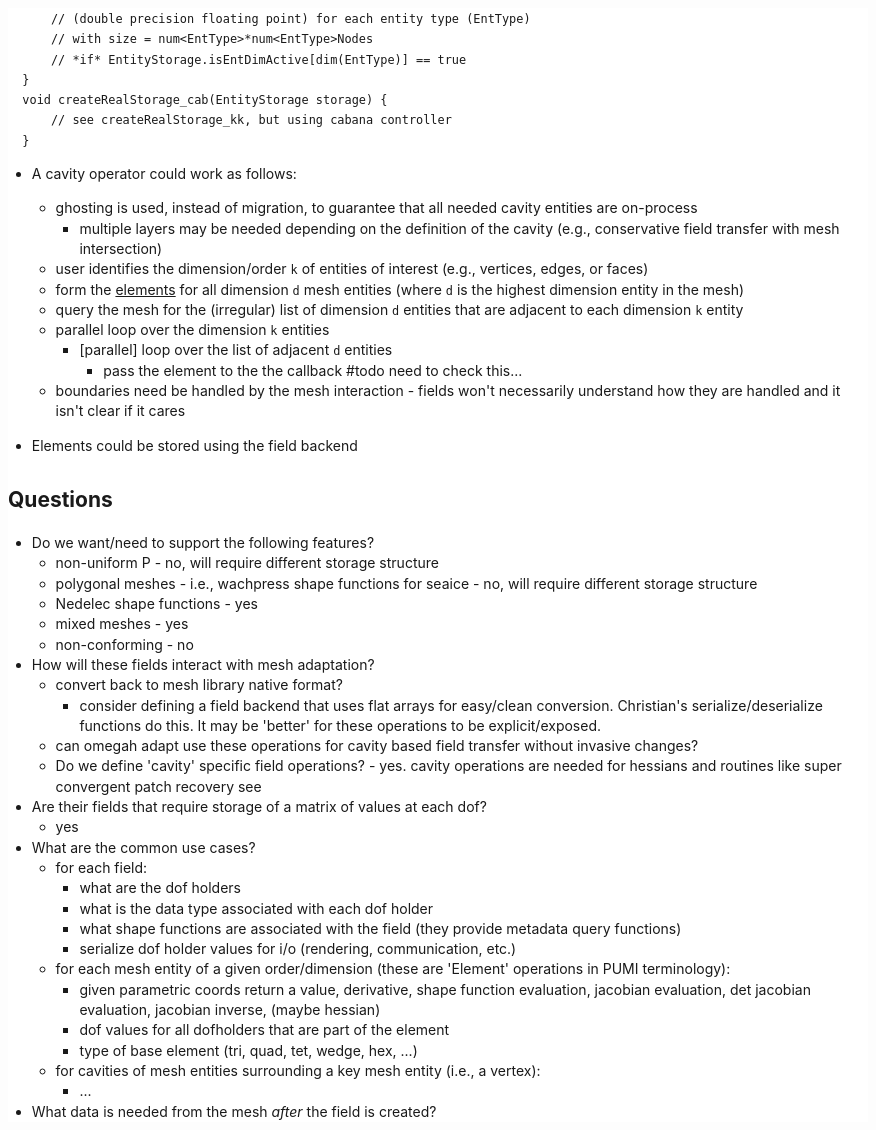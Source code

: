 ```
      // (double precision floating point) for each entity type (EntType)
      // with size = num<EntType>*num<EntType>Nodes 
      // *if* EntityStorage.isEntDimActive[dim(EntType)] == true
  }
  void createRealStorage_cab(EntityStorage storage) {
      // see createRealStorage_kk, but using cabana controller
  }
```

- A cavity operator could work as follows:
  - ghosting is used, instead of migration, to guarantee that all needed cavity entities are on-process
    - multiple layers may be needed depending on the definition of the cavity
      (e.g., conservative field transfer with mesh intersection)
  - user identifies the dimension/order `k` of entities of interest (e.g., vertices, edges, or faces)
  - form the [elements](#elements) for all dimension `d` mesh entities (where `d` is the highest dimension entity in the mesh)
  - query the mesh for the (irregular) list of dimension `d` entities that are adjacent to each dimension `k` entity
  - parallel loop over the dimension `k` entities
    - [parallel] loop over the list of adjacent `d` entities
      - pass the element to the the callback #todo need to check this...
  - boundaries need be handled by the mesh interaction - fields won't
    necessarily understand how they are handled and it isn't clear if it cares

- Elements could be stored using the field backend

<div id='section-id-96'/>

## Questions

- Do we want/need to support the following features?
  - non-uniform P - no, will require different storage structure
  - polygonal meshes - i.e., wachpress shape functions for seaice - no, will require different storage structure
  - Nedelec shape functions - yes
  - mixed meshes - yes
  - non-conforming - no
- How will these fields interact with mesh adaptation?
  - convert back to mesh library native format?
    - consider defining a field backend that uses flat arrays for easy/clean
      conversion. Christian's serialize/deserialize functions do this.  It may
      be 'better' for these operations to be explicit/exposed.
  - can omegah adapt use these operations for cavity based field transfer
    without invasive changes?
  - Do we define 'cavity' specific field operations? - yes.  cavity operations are
    needed for hessians and routines like super convergent patch recovery see 
- Are their fields that require storage of a matrix of values at each dof?
  - yes
- What are the common use cases?
  - for each field:
    - what are the dof holders
    - what is the data type associated with each dof holder
    - what shape functions are associated with the field (they provide metadata query functions)
    - serialize dof holder values for i/o (rendering, communication, etc.)
  - for each mesh entity of a given order/dimension (these are 'Element'
    operations in PUMI terminology):
    - given parametric coords return a value, derivative, shape function evaluation, jacobian evaluation, det jacobian evaluation, jacobian inverse, (maybe hessian)
    - dof values for all dofholders that are part of the element
    - type of base element (tri, quad, tet, wedge, hex, ...)
  - for cavities of mesh entities surrounding a key mesh entity (i.e., a vertex):
    - ...
- What data is needed from the mesh *after* the field is created?